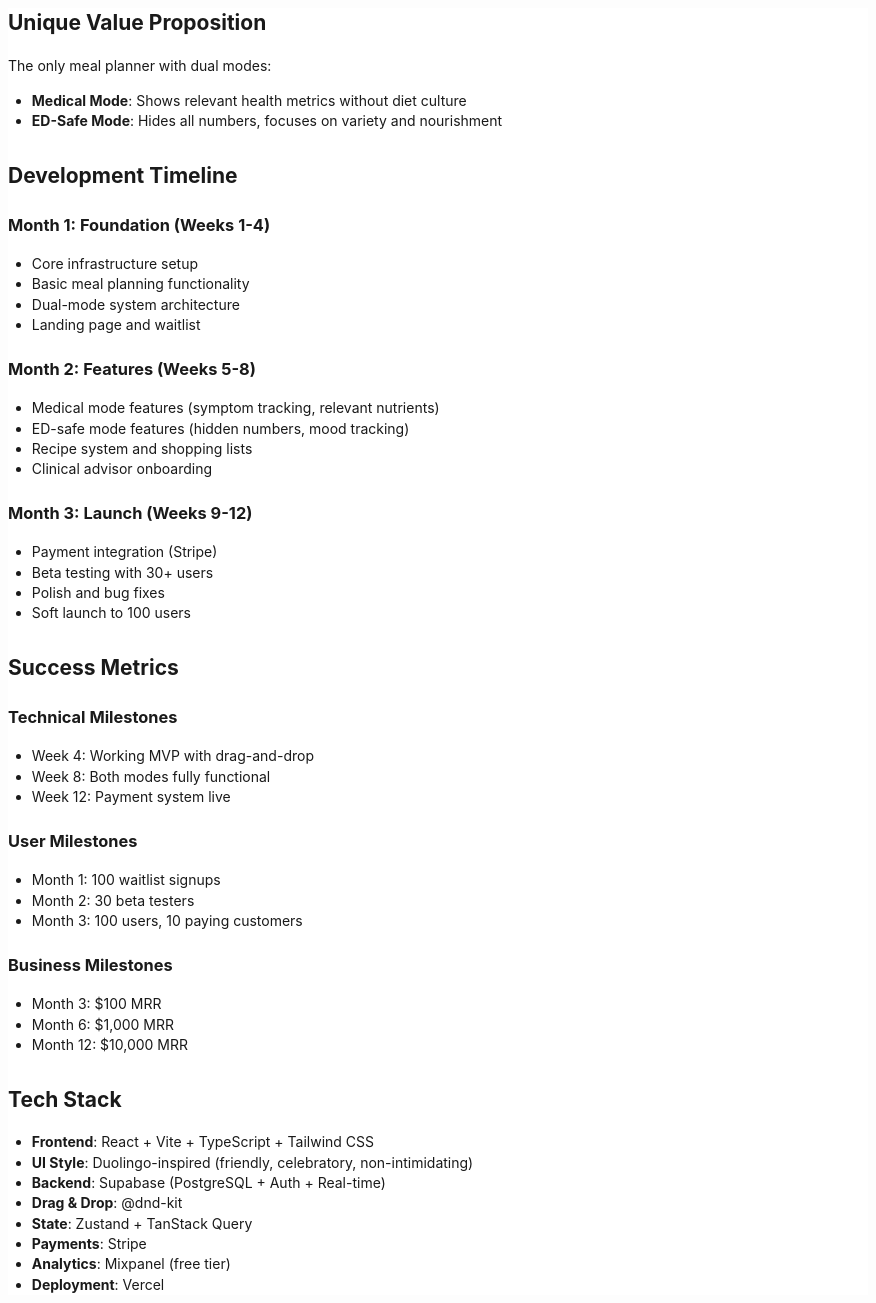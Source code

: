 ## Unique Value Proposition
The only meal planner with dual modes:
- **Medical Mode**: Shows relevant health metrics without diet culture
- **ED-Safe Mode**: Hides all numbers, focuses on variety and nourishment

## Development Timeline

### Month 1: Foundation (Weeks 1-4)
- Core infrastructure setup
- Basic meal planning functionality
- Dual-mode system architecture
- Landing page and waitlist

### Month 2: Features (Weeks 5-8)
- Medical mode features (symptom tracking, relevant nutrients)
- ED-safe mode features (hidden numbers, mood tracking)
- Recipe system and shopping lists
- Clinical advisor onboarding

### Month 3: Launch (Weeks 9-12)
- Payment integration (Stripe)
- Beta testing with 30+ users
- Polish and bug fixes
- Soft launch to 100 users

## Success Metrics

### Technical Milestones
- Week 4: Working MVP with drag-and-drop
- Week 8: Both modes fully functional
- Week 12: Payment system live

### User Milestones
- Month 1: 100 waitlist signups
- Month 2: 30 beta testers
- Month 3: 100 users, 10 paying customers

### Business Milestones
- Month 3: $100 MRR
- Month 6: $1,000 MRR
- Month 12: $10,000 MRR

## Tech Stack
- **Frontend**: React + Vite + TypeScript + Tailwind CSS
- **UI Style**: Duolingo-inspired (friendly, celebratory, non-intimidating)
- **Backend**: Supabase (PostgreSQL + Auth + Real-time)
- **Drag & Drop**: @dnd-kit
- **State**: Zustand + TanStack Query
- **Payments**: Stripe
- **Analytics**: Mixpanel (free tier)
- **Deployment**: Vercel
